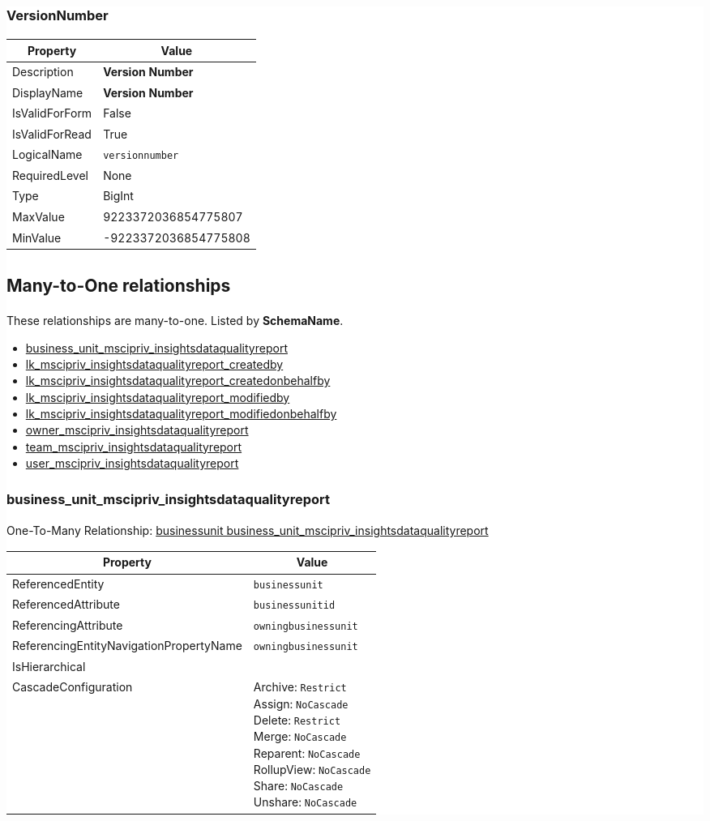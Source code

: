 ### <a name="BKMK_VersionNumber"></a> VersionNumber

|Property|Value|
|---|---|
|Description|**Version Number**|
|DisplayName|**Version Number**|
|IsValidForForm|False|
|IsValidForRead|True|
|LogicalName|`versionnumber`|
|RequiredLevel|None|
|Type|BigInt|
|MaxValue|9223372036854775807|
|MinValue|-9223372036854775808|

## Many-to-One relationships

These relationships are many-to-one. Listed by **SchemaName**.

- [business_unit_mscipriv_insightsdataqualityreport](#BKMK_business_unit_mscipriv_insightsdataqualityreport)
- [lk_mscipriv_insightsdataqualityreport_createdby](#BKMK_lk_mscipriv_insightsdataqualityreport_createdby)
- [lk_mscipriv_insightsdataqualityreport_createdonbehalfby](#BKMK_lk_mscipriv_insightsdataqualityreport_createdonbehalfby)
- [lk_mscipriv_insightsdataqualityreport_modifiedby](#BKMK_lk_mscipriv_insightsdataqualityreport_modifiedby)
- [lk_mscipriv_insightsdataqualityreport_modifiedonbehalfby](#BKMK_lk_mscipriv_insightsdataqualityreport_modifiedonbehalfby)
- [owner_mscipriv_insightsdataqualityreport](#BKMK_owner_mscipriv_insightsdataqualityreport)
- [team_mscipriv_insightsdataqualityreport](#BKMK_team_mscipriv_insightsdataqualityreport)
- [user_mscipriv_insightsdataqualityreport](#BKMK_user_mscipriv_insightsdataqualityreport)

### <a name="BKMK_business_unit_mscipriv_insightsdataqualityreport"></a> business_unit_mscipriv_insightsdataqualityreport

One-To-Many Relationship: [businessunit business_unit_mscipriv_insightsdataqualityreport](businessunit.md#BKMK_business_unit_mscipriv_insightsdataqualityreport)

|Property|Value|
|---|---|
|ReferencedEntity|`businessunit`|
|ReferencedAttribute|`businessunitid`|
|ReferencingAttribute|`owningbusinessunit`|
|ReferencingEntityNavigationPropertyName|`owningbusinessunit`|
|IsHierarchical||
|CascadeConfiguration|Archive: `Restrict`<br />Assign: `NoCascade`<br />Delete: `Restrict`<br />Merge: `NoCascade`<br />Reparent: `NoCascade`<br />RollupView: `NoCascade`<br />Share: `NoCascade`<br />Unshare: `NoCascade`|

